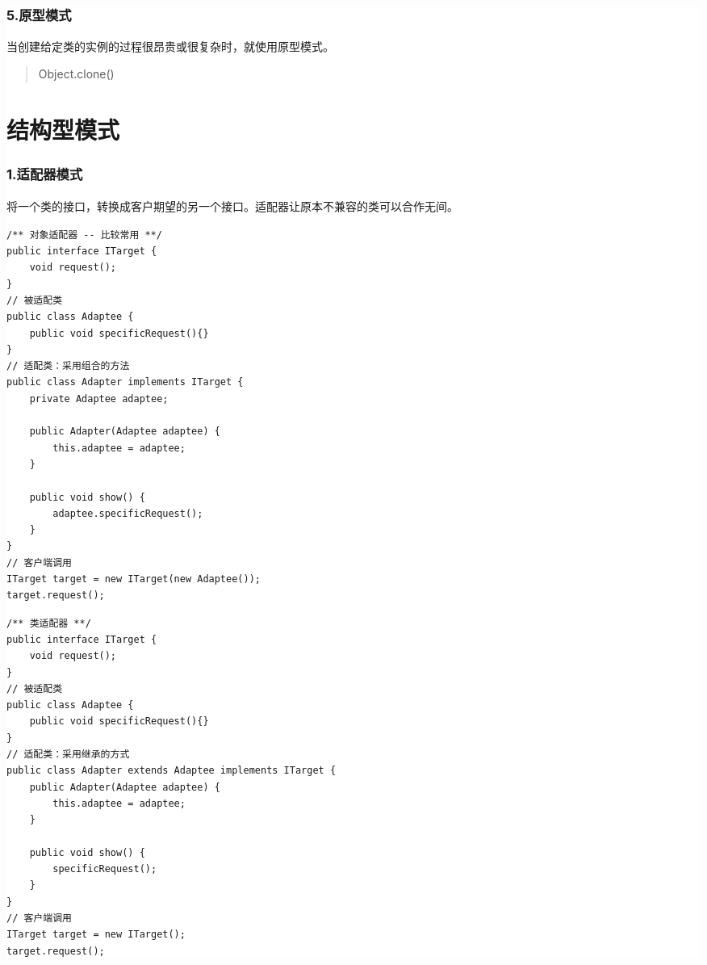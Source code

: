 ### 5.原型模式
当创建给定类的实例的过程很昂贵或很复杂时，就使用原型模式。
> Object.clone()

# 结构型模式
### 1.适配器模式
将一个类的接口，转换成客户期望的另一个接口。适配器让原本不兼容的类可以合作无间。
```
/** 对象适配器 -- 比较常用 **/
public interface ITarget {
    void request();
}
// 被适配类
public class Adaptee {
    public void specificRequest(){}
}
// 适配类：采用组合的方法
public class Adapter implements ITarget {
    private Adaptee adaptee;
    
    public Adapter(Adaptee adaptee) {
        this.adaptee = adaptee;
    }
    
    public void show() {
        adaptee.specificRequest();
    }
}
// 客户端调用
ITarget target = new ITarget(new Adaptee());
target.request();
```
```
/** 类适配器 **/
public interface ITarget {
    void request();
}
// 被适配类
public class Adaptee {
    public void specificRequest(){}
}
// 适配类：采用继承的方式
public class Adapter extends Adaptee implements ITarget {
    public Adapter(Adaptee adaptee) {
        this.adaptee = adaptee;
    }
    
    public void show() {
        specificRequest();
    }
}
// 客户端调用
ITarget target = new ITarget();
target.request();
```
